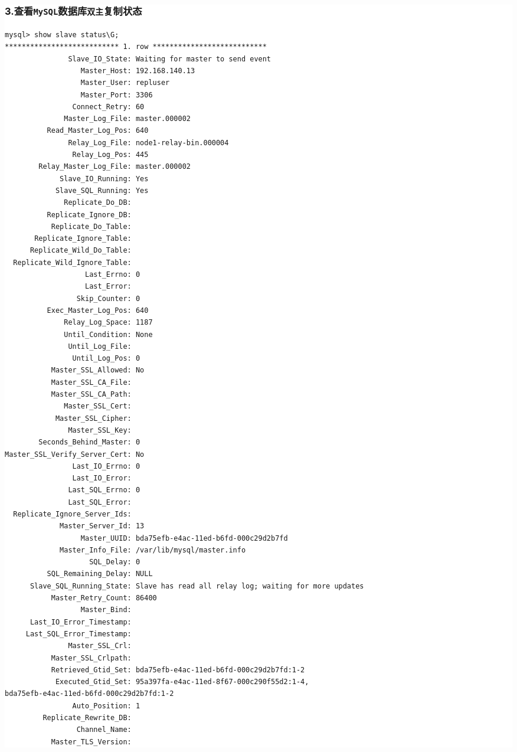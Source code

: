 ### 3.查看`MySQL`数据库`双主`复制状态

```
mysql> show slave status\G;
*************************** 1. row ***************************
               Slave_IO_State: Waiting for master to send event
                  Master_Host: 192.168.140.13
                  Master_User: repluser
                  Master_Port: 3306
                Connect_Retry: 60
              Master_Log_File: master.000002
          Read_Master_Log_Pos: 640
               Relay_Log_File: node1-relay-bin.000004
                Relay_Log_Pos: 445
        Relay_Master_Log_File: master.000002
             Slave_IO_Running: Yes
            Slave_SQL_Running: Yes
              Replicate_Do_DB: 
          Replicate_Ignore_DB: 
           Replicate_Do_Table: 
       Replicate_Ignore_Table: 
      Replicate_Wild_Do_Table: 
  Replicate_Wild_Ignore_Table: 
                   Last_Errno: 0
                   Last_Error: 
                 Skip_Counter: 0
          Exec_Master_Log_Pos: 640
              Relay_Log_Space: 1187
              Until_Condition: None
               Until_Log_File: 
                Until_Log_Pos: 0
           Master_SSL_Allowed: No
           Master_SSL_CA_File: 
           Master_SSL_CA_Path: 
              Master_SSL_Cert: 
            Master_SSL_Cipher: 
               Master_SSL_Key: 
        Seconds_Behind_Master: 0
Master_SSL_Verify_Server_Cert: No
                Last_IO_Errno: 0
                Last_IO_Error: 
               Last_SQL_Errno: 0
               Last_SQL_Error: 
  Replicate_Ignore_Server_Ids: 
             Master_Server_Id: 13
                  Master_UUID: bda75efb-e4ac-11ed-b6fd-000c29d2b7fd
             Master_Info_File: /var/lib/mysql/master.info
                    SQL_Delay: 0
          SQL_Remaining_Delay: NULL
      Slave_SQL_Running_State: Slave has read all relay log; waiting for more updates
           Master_Retry_Count: 86400
                  Master_Bind: 
      Last_IO_Error_Timestamp: 
     Last_SQL_Error_Timestamp: 
               Master_SSL_Crl: 
           Master_SSL_Crlpath: 
           Retrieved_Gtid_Set: bda75efb-e4ac-11ed-b6fd-000c29d2b7fd:1-2
            Executed_Gtid_Set: 95a397fa-e4ac-11ed-8f67-000c290f55d2:1-4,
bda75efb-e4ac-11ed-b6fd-000c29d2b7fd:1-2
                Auto_Position: 1
         Replicate_Rewrite_DB: 
                 Channel_Name: 
           Master_TLS_Version: 
```